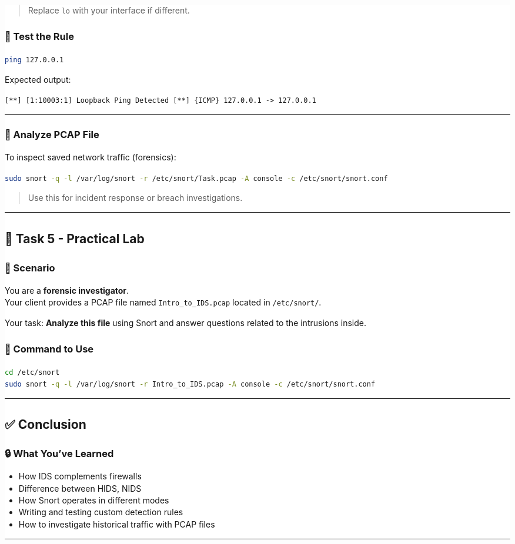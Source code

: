 > Replace `lo` with your interface if different.

### 🔁 Test the Rule

```bash
ping 127.0.0.1
```

Expected output:
```
[**] [1:10003:1] Loopback Ping Detected [**] {ICMP} 127.0.0.1 -> 127.0.0.1
```

---

### 🧪 Analyze PCAP File

To inspect saved network traffic (forensics):

```bash
sudo snort -q -l /var/log/snort -r /etc/snort/Task.pcap -A console -c /etc/snort/snort.conf
```

> Use this for incident response or breach investigations.

---

## 🧪 Task 5 - Practical Lab

### 🧷 Scenario

You are a **forensic investigator**.  
Your client provides a PCAP file named `Intro_to_IDS.pcap` located in `/etc/snort/`.

Your task: **Analyze this file** using Snort and answer questions related to the intrusions inside.

### 🧪 Command to Use

```bash
cd /etc/snort
sudo snort -q -l /var/log/snort -r Intro_to_IDS.pcap -A console -c /etc/snort/snort.conf
```

---

## ✅ Conclusion

### 🔒 What You’ve Learned

- How IDS complements firewalls
- Difference between HIDS, NIDS
- How Snort operates in different modes
- Writing and testing custom detection rules
- How to investigate historical traffic with PCAP files

---